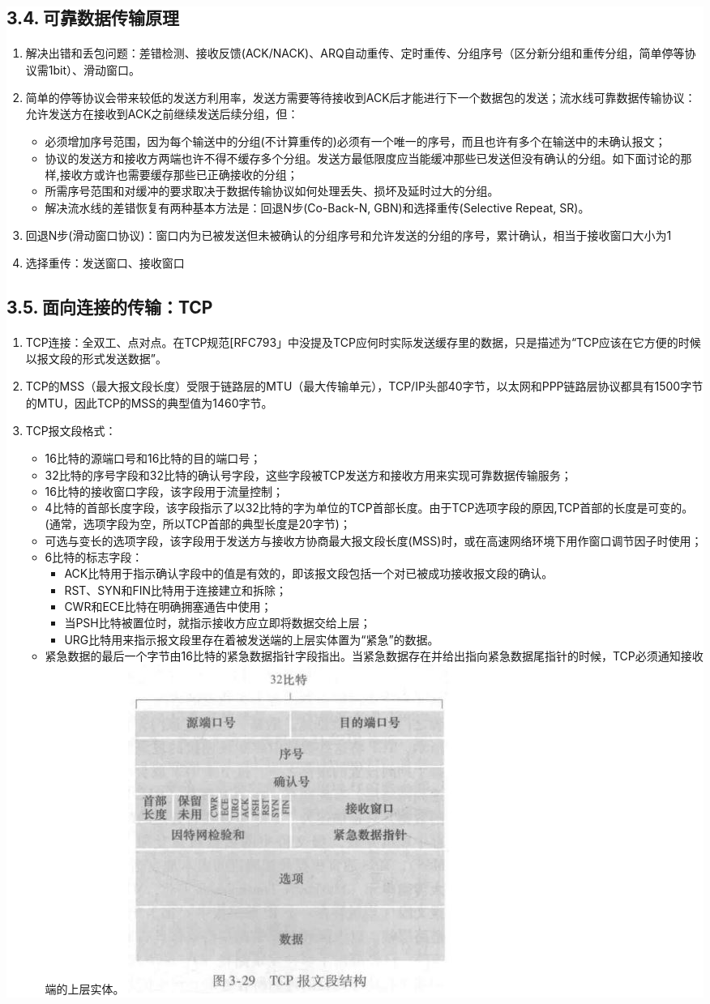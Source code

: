 ## 3.4. 可靠数据传输原理

1. 解决出错和丢包问题：差错检测、接收反馈(ACK/NACK)、ARQ自动重传、定时重传、分组序号（区分新分组和重传分组，简单停等协议需1bit）、滑动窗口。

2. 简单的停等协议会带来较低的发送方利用率，发送方需要等待接收到ACK后才能进行下一个数据包的发送；流水线可靠数据传输协议：允许发送方在接收到ACK之前继续发送后续分组，但：
   - 必须增加序号范围，因为每个输送中的分组(不计算重传的)必须有一个唯一的序号，而且也许有多个在输送中的未确认报文；
   - 协议的发送方和接收方两端也许不得不缓存多个分组。发送方最低限度应当能缓冲那些已发送但没有确认的分组。如下面讨论的那样,接收方或许也需要缓存那些已正确接收的分组；
   - 所需序号范围和对缓冲的要求取决于数据传输协议如何处理丢失、损坏及延时过大的分组。
   - 解决流水线的差错恢复有两种基本方法是：回退N步(Co-Back-N, GBN)和选择重传(Selective Repeat, SR)。

3. 回退N步(滑动窗口协议)：窗口内为已被发送但未被确认的分组序号和允许发送的分组的序号，累计确认，相当于接收窗口大小为1
4. 选择重传：发送窗口、接收窗口

## 3.5. 面向连接的传输：TCP

1. TCP连接：全双工、点对点。在TCP规范[RFC793」中没提及TCP应何时实际发送缓存里的数据，只是描述为“TCP应该在它方便的时候以报文段的形式发送数据”。

2. TCP的MSS（最大报文段长度）受限于链路层的MTU（最大传输单元），TCP/IP头部40字节，以太网和PPP链路层协议都具有1500字节的MTU，因此TCP的MSS的典型值为1460字节。

3. TCP报文段格式：
   - 16比特的源端口号和16比特的目的端口号；
   - 32比特的序号字段和32比特的确认号字段，这些字段被TCP发送方和接收方用来实现可靠数据传输服务；
   - 16比特的接收窗口字段，该字段用于流量控制；
   - 4比特的首部长度字段，该字段指示了以32比特的字为单位的TCP首部长度。由于TCP选项字段的原因,TCP首部的长度是可变的。(通常，选项字段为空，所以TCP首部的典型长度是20字节)；
   - 可选与变长的选项字段，该字段用于发送方与接收方协商最大报文段长度(MSS)时，或在高速网络环境下用作窗口调节因子时使用；
   - 6比特的标志字段：
     - ACK比特用于指示确认字段中的值是有效的，即该报文段包括一个对已被成功接收报文段的确认。
     - RST、SYN和FIN比特用于连接建立和拆除；
     - CWR和ECE比特在明确拥塞通告中使用；
     - 当PSH比特被置位时，就指示接收方应立即将数据交给上层；
     - URG比特用来指示报文段里存在着被发送端的上层实体置为“紧急”的数据。
   - 紧急数据的最后一个字节由16比特的紧急数据指针字段指出。当紧急数据存在并给出指向紧急数据尾指针的时候，TCP必须通知接收端的上层实体。
![TCP报文段格式](./Figure/TCP报文段格式.JPG)
